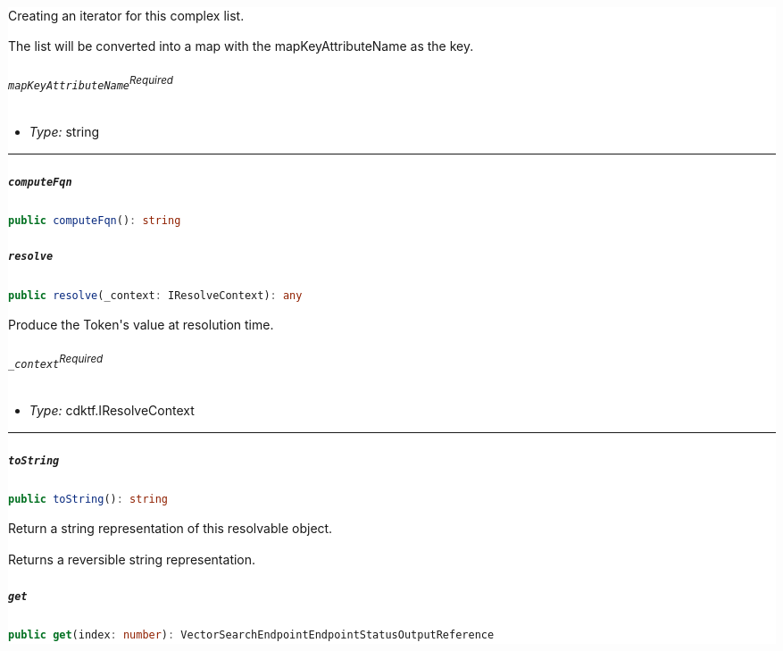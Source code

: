 Creating an iterator for this complex list.

The list will be converted into a map with the mapKeyAttributeName as the key.

###### `mapKeyAttributeName`<sup>Required</sup> <a name="mapKeyAttributeName" id="@cdktf/provider-databricks.vectorSearchEndpoint.VectorSearchEndpointEndpointStatusList.allWithMapKey.parameter.mapKeyAttributeName"></a>

- *Type:* string

---

##### `computeFqn` <a name="computeFqn" id="@cdktf/provider-databricks.vectorSearchEndpoint.VectorSearchEndpointEndpointStatusList.computeFqn"></a>

```typescript
public computeFqn(): string
```

##### `resolve` <a name="resolve" id="@cdktf/provider-databricks.vectorSearchEndpoint.VectorSearchEndpointEndpointStatusList.resolve"></a>

```typescript
public resolve(_context: IResolveContext): any
```

Produce the Token's value at resolution time.

###### `_context`<sup>Required</sup> <a name="_context" id="@cdktf/provider-databricks.vectorSearchEndpoint.VectorSearchEndpointEndpointStatusList.resolve.parameter._context"></a>

- *Type:* cdktf.IResolveContext

---

##### `toString` <a name="toString" id="@cdktf/provider-databricks.vectorSearchEndpoint.VectorSearchEndpointEndpointStatusList.toString"></a>

```typescript
public toString(): string
```

Return a string representation of this resolvable object.

Returns a reversible string representation.

##### `get` <a name="get" id="@cdktf/provider-databricks.vectorSearchEndpoint.VectorSearchEndpointEndpointStatusList.get"></a>

```typescript
public get(index: number): VectorSearchEndpointEndpointStatusOutputReference
```
